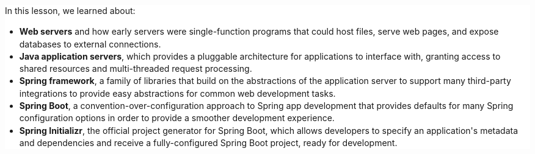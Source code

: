 In this lesson, we learned about:

- **Web servers** and how early servers were single-function programs that could host files, serve web pages, and expose databases to external connections.
- **Java application servers**, which provides a pluggable architecture for applications to interface with, granting access to shared resources and multi-threaded request processing.
- **Spring framework**, a family of libraries that build on the abstractions of the application server to support many third-party integrations to provide easy abstractions for common web development tasks.
- **Spring Boot**, a convention-over-configuration approach to Spring app development that provides defaults for many Spring configuration options in order to provide a smoother development experience.
- **Spring Initializr**, the official project generator for Spring Boot, which allows developers to specify an application's metadata and dependencies and receive a fully-configured Spring Boot project, ready for development.
